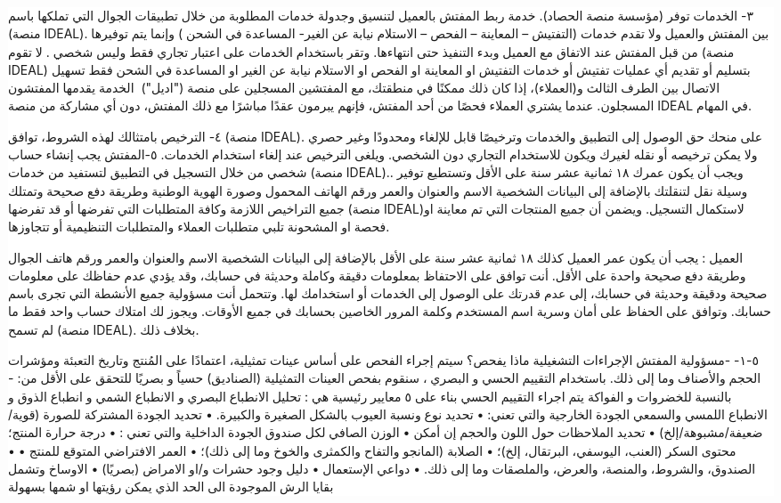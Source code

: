 ٣- الخدمات
توفر (مؤسسة منصة الحصاد). خدمة ربط المفتش بالعميل لتنسيق وجدولة خدمات المطلوبة من خلال تطبيقات الجوال التي تملكها باسم (منصة IDEAL). بين المفتش والعميل ولا تقدم خدمات (التفتيش – المعاينة – الفحص – الاستلام نيابة عن الغير- المساعدة في الشحن ) وإنما يتم توفيرها من قبل المفتش عند الاتفاق مع  العميل وبدء التنفيذ حتى انتهاءها. وتقر باستخدام الخدمات على اعتبار تجاري فقط وليس شخصي .
لا تقوم (منصة IDEAL) بتسليم أو تقديم أي عمليات تفتيش أو خدمات التفتيش او المعاينة او الفحص او الاستلام نيابة عن الغير او المساعدة في الشحن فقط تسهيل الاتصال بين الطرف الثالث و(العملاء)، إذا كان ذلك ممكنًا في منطقتك، مع المفتشين المسجلين على منصة ("اديل")  
 الخدمة يقدمها المفتشون المسجلون. عندما يشتري العملاء فحصًا من أحد المفتش، فإنهم يبرمون عقدًا مباشرًا مع ذلك المفتش، دون أي مشاركة من منصة IDEAL في المهام. 

٤- الترخيص
بامتثالك لهذه الشروط، توافق (منصة IDEAL). على منحك حق الوصول إلى التطبيق والخدمات وترخيصًا قابل للإلغاء ومحدودًا وغير حصري ولا يمكن ترخيصه أو نقله لغيرك ويكون للاستخدام التجاري دون الشخصي. ويلغى الترخيص عند إلغاء استخدام الخدمات.
 ٥-المفتش 
يجب إنشاء حساب شخصي من خلال التسجيل في التطبيق لتستفيد من خدمات (منصة IDEAL).. ويجب أن يكون عمرك ١٨ ثمانية عشر سنة على الأقل وتستطيع توفير وسيلة نقل لتنقلتك بالإضافة إلى البيانات الشخصية الاسم والعنوان والعمر ورقم الهاتف المحمول وصورة الهوية الوطنية وطريقة دفع صحيحة وتمتلك جميع التراخيص اللازمة وكافة المتطلبات التي تفرضها أو قد تفرضها (منصة IDEAL)لاستكمال التسجيل. ويضمن أن جميع المنتجات التي تم معاينة او فحصة او المشحونة تلبي متطلبات العملاء والمتطلبات التنظيمية أو تتجاوزها.


العميل : يجب أن يكون عمر العميل كذلك ١٨ ثمانية عشر سنة على الأقل بالإضافة إلى البيانات الشخصية الاسم والعنوان والعمر ورقم هاتف الجوال وطريقة دفع صحيحة واحدة على الأقل. أنت توافق على الاحتفاظ بمعلومات دقيقة وكاملة وحديثة في حسابك، وقد يؤدي عدم حفاظك على معلومات صحيحة ودقيقة وحديثة في حسابك، إلى عدم قدرتك على الوصول إلى الخدمات أو استخدامك لها. وتتحمل أنت مسؤولية جميع الأنشطة التي تجرى باسم حسابك. وتوافق على الحفاظ على أمان وسرية اسم المستخدم وكلمة المرور الخاصين بحسابك في جميع الأوقات. ويجوز لك امتلاك حساب واحد فقط ما لم تسمح (منصة IDEAL). بخلاف ذلك.

٥-١- -مسؤولية المفتش الإجراءات التشغيلية
ماذا يفحص؟
سيتم إجراء الفحص على أساس عينات تمثيلية، اعتمادًا على المُنتج وتاريخ التعبئة ومؤشرات الحجم والأصناف وما إلى ذلك. باستخدام التقييم الحسي و البصري  ، سنقوم بفحص العينات التمثيلية (الصناديق) حسياً و بصريًا للتحقق على الأقل من:
     -  بالنسبة للخضروات و الفواكة 
          يتم اجراء التقييم الحسي بناء على ٥ معايير رئيسية هي  : تحليل الانطباع البصري و الانطباع الشمي و انطباع الذوق و الانطباع اللمسي والسمعي 
الجودة الخارجية والتي تعني:
	•	تحديد نوع ونسبة العيوب بالشكل الصغيرة والكبيرة.
	•	تحديد الجودة المشتركة للصورة (قوية/ضعيفة/مشبوهة/إلخ)
	•	تحديد الملاحظات حول اللون والحجم إن أمكن
	•	الوزن الصافي لكل صندوق
الجودة الداخلية والتي تعني :
	•	درجة حرارة المنتج؛  
	•	محتوى السكر (العنب، اليوسفي، البرتقال، إلخ)؛
	•	الصلابة (المانجو والتفاح والكمثرى والخوخ وما إلى ذلك)؛
	•	العمر الافتراضي المتوقع للمنتج
	•	الصندوق، والشروط، والمنصة، والعرض، والملصقات وما إلى ذلك.
	•	دواعي الإستعمال
	•	دليل وجود حشرات و/او الامراض (بصريًا)
	•	الاوساخ وتشمل بقايا الرش الموجودة الى الحد الذي يمكن رؤيتها او شمها بسهولة 
